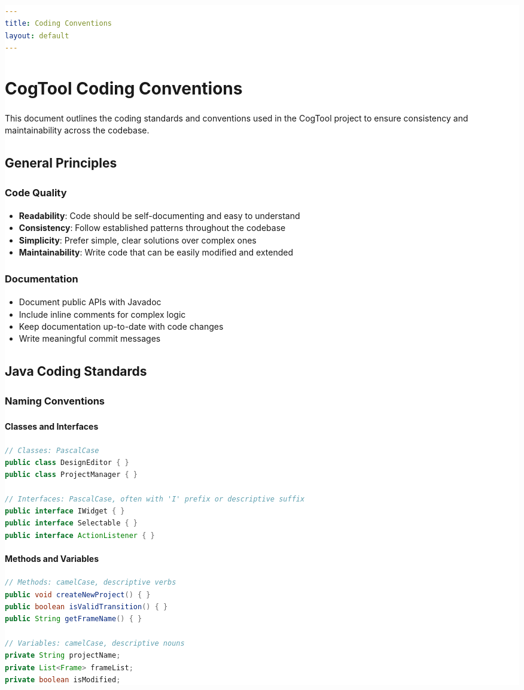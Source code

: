 ```yaml
---
title: Coding Conventions
layout: default
---
```


# CogTool Coding Conventions

This document outlines the coding standards and conventions used in the CogTool project to ensure consistency and maintainability across the codebase.

## General Principles

### Code Quality
- **Readability**: Code should be self-documenting and easy to understand
- **Consistency**: Follow established patterns throughout the codebase
- **Simplicity**: Prefer simple, clear solutions over complex ones
- **Maintainability**: Write code that can be easily modified and extended

### Documentation
- Document public APIs with Javadoc
- Include inline comments for complex logic
- Keep documentation up-to-date with code changes
- Write meaningful commit messages

## Java Coding Standards

### Naming Conventions

#### Classes and Interfaces
```java
// Classes: PascalCase
public class DesignEditor { }
public class ProjectManager { }

// Interfaces: PascalCase, often with 'I' prefix or descriptive suffix
public interface IWidget { }
public interface Selectable { }
public interface ActionListener { }
```

#### Methods and Variables
```java
// Methods: camelCase, descriptive verbs
public void createNewProject() { }
public boolean isValidTransition() { }
public String getFrameName() { }

// Variables: camelCase, descriptive nouns
private String projectName;
private List<Frame> frameList;
private boolean isModified;
```
